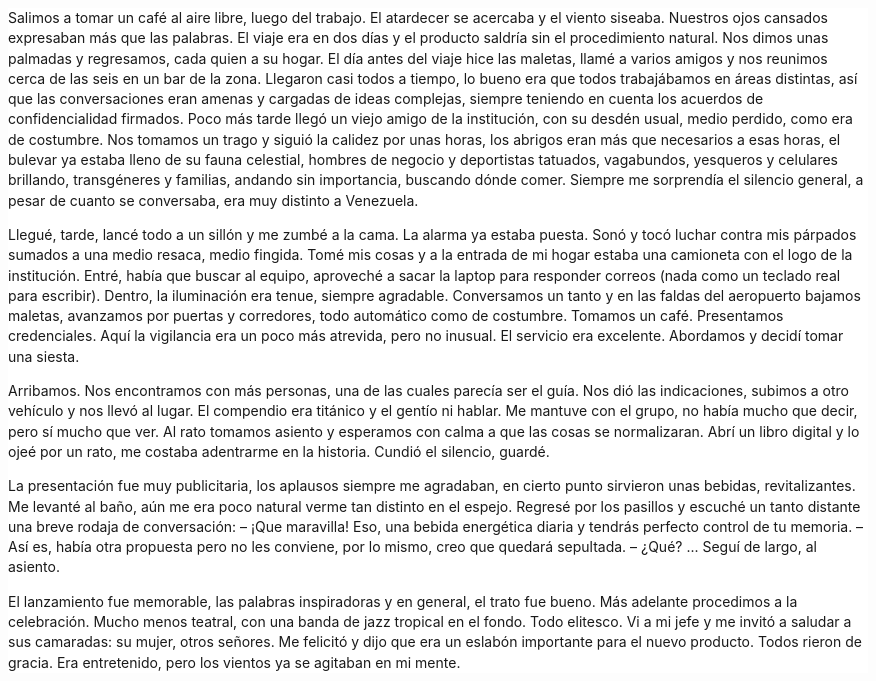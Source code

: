 Salimos a tomar un café al aire libre, luego del trabajo. El atardecer
se acercaba y el viento siseaba. Nuestros ojos cansados expresaban más
que las palabras. El viaje era en dos días y el producto saldría sin
el procedimiento natural. Nos dimos unas palmadas y regresamos, cada
quien a su hogar. El día antes del viaje hice las maletas, llamé a
varios amigos y nos reunimos cerca de las seis en un bar de la zona.
Llegaron casi todos a tiempo, lo bueno era que todos trabajábamos en
áreas distintas, así que las conversaciones eran amenas y cargadas de
ideas complejas, siempre teniendo en cuenta los acuerdos de
confidencialidad firmados. Poco más tarde llegó un viejo amigo de la
institución, con su desdén usual, medio perdido, como era de
costumbre. Nos tomamos un trago y siguió la calidez por unas horas,
los abrigos eran más que necesarios a esas horas, el bulevar ya estaba
lleno de su fauna celestial, hombres de negocio y deportistas
tatuados, vagabundos, yesqueros y celulares brillando, transgéneres
y familias, andando sin importancia, buscando dónde comer.
Siempre me sorprendía el silencio general, a pesar de cuanto
se conversaba, era muy distinto a Venezuela.

Llegué, tarde, lancé todo a un sillón y me zumbé a la cama. La alarma
ya estaba puesta. Sonó y tocó luchar contra mis párpados sumados a una
medio resaca, medio fingida. Tomé mis cosas y a la entrada de mi hogar
estaba una camioneta con el logo de la institución. Entré, había que buscar
al equipo, aproveché a sacar la laptop para responder correos (nada
como un teclado real para escribir). Dentro, la iluminación era tenue,
siempre agradable. Conversamos un tanto y en las faldas del aeropuerto
bajamos maletas, avanzamos por puertas y corredores, todo automático
como de costumbre. Tomamos un café. Presentamos credenciales. Aquí la
vigilancia era un poco más atrevida, pero no inusual. El servicio era
excelente. Abordamos y decidí tomar una siesta.

Arribamos. Nos encontramos con más personas, una de las cuales parecía
ser el guía. Nos dió las indicaciones, subimos a otro vehículo y nos
llevó al lugar. El compendio era titánico y el gentío ni hablar. Me
mantuve con el grupo, no había mucho que decir, pero sí mucho que ver.
Al rato tomamos asiento y esperamos con calma a que las cosas se
normalizaran. Abrí un libro digital y lo ojeé por un rato, me costaba
adentrarme en la historia. Cundió el silencio, guardé.

La presentación fue muy publicitaria, los aplausos siempre me
agradaban, en cierto punto sirvieron unas bebidas, revitalizantes. Me
levanté al baño, aún me era poco natural verme tan distinto en el
espejo. Regresé por los pasillos y escuché un tanto distante una breve
rodaja de conversación: – ¡Que maravilla! Eso, una bebida energética
diaria y tendrás perfecto control de tu memoria. – Así es, había otra
propuesta pero no les conviene, por lo mismo, creo que quedará
sepultada. – ¿Qué? ... Seguí de largo, al asiento.

El lanzamiento fue memorable, las palabras inspiradoras y en general,
el trato fue bueno. Más adelante procedimos a la celebración. Mucho
menos teatral, con una banda de jazz tropical en el fondo. Todo
elitesco. Vi a mi jefe y me invitó a saludar a sus camaradas: su
mujer, otros señores. Me felicitó y dijo que era un eslabón importante
para el nuevo producto. Todos rieron de gracia. Era entretenido, pero
los vientos ya se agitaban en mi mente.
